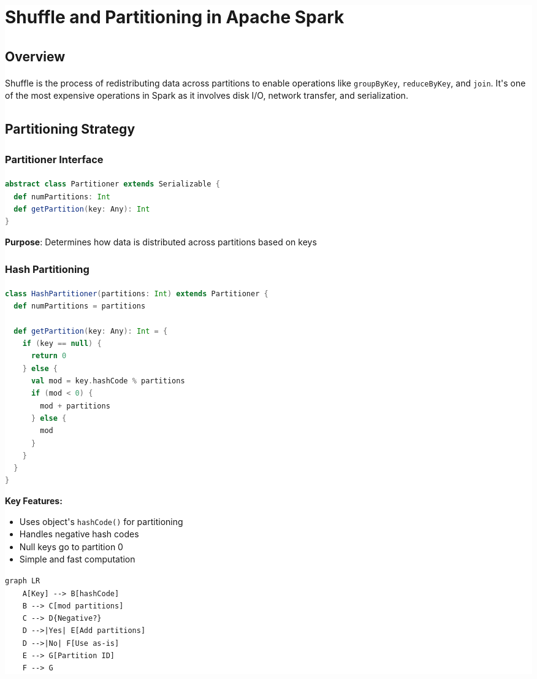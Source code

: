 # Shuffle and Partitioning in Apache Spark

## Overview

Shuffle is the process of redistributing data across partitions to enable operations like `groupByKey`, `reduceByKey`, and `join`. It's one of the most expensive operations in Spark as it involves disk I/O, network transfer, and serialization.

## Partitioning Strategy

### Partitioner Interface

```scala
abstract class Partitioner extends Serializable {
  def numPartitions: Int
  def getPartition(key: Any): Int
}
```

**Purpose**: Determines how data is distributed across partitions based on keys

### Hash Partitioning

```scala
class HashPartitioner(partitions: Int) extends Partitioner {
  def numPartitions = partitions

  def getPartition(key: Any): Int = {
    if (key == null) {
      return 0
    } else {
      val mod = key.hashCode % partitions
      if (mod < 0) {
        mod + partitions
      } else {
        mod
      }
    }
  }
}
```

**Key Features:**
- Uses object's `hashCode()` for partitioning
- Handles negative hash codes
- Null keys go to partition 0
- Simple and fast computation

```mermaid
graph LR
    A[Key] --> B[hashCode]
    B --> C[mod partitions]
    C --> D{Negative?}
    D -->|Yes| E[Add partitions]
    D -->|No| F[Use as-is]
    E --> G[Partition ID]
    F --> G
```
